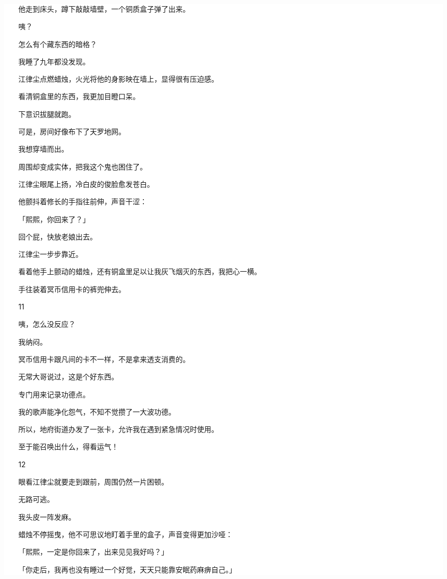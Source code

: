 &emsp;&emsp;他走到床头，蹲下敲敲墙壁，一个铜质盒子弹了出来。  
  
&emsp;&emsp;咦？  
  
&emsp;&emsp;怎么有个藏东西的暗格？  
  
&emsp;&emsp;我睡了九年都没发现。  
  
&emsp;&emsp;江律尘点燃蜡烛，火光将他的身影映在墙上，显得很有压迫感。  
  
&emsp;&emsp;看清铜盒里的东西，我更加目瞪口呆。  
  
&emsp;&emsp;下意识拔腿就跑。  
  
&emsp;&emsp;可是，房间好像布下了天罗地网。  
  
&emsp;&emsp;我想穿墙而出。  
  
&emsp;&emsp;周围却变成实体，把我这个鬼也困住了。  
  
&emsp;&emsp;江律尘眼尾上扬，冷白皮的俊脸愈发苍白。  
  
&emsp;&emsp;他颤抖着修长的手指往前伸，声音干涩：  
  
&emsp;&emsp;「熙熙，你回来了？」  
  
&emsp;&emsp;回个屁，快放老娘出去。  
  
&emsp;&emsp;江律尘一步步靠近。  
  
&emsp;&emsp;看着他手上颤动的蜡烛，还有铜盒里足以让我灰飞烟灭的东西，我把心一横。  
  
&emsp;&emsp;手往装着冥币信用卡的裤兜伸去。  
  
&emsp;&emsp;11  
  
&emsp;&emsp;咦，怎么没反应？  
  
&emsp;&emsp;我纳闷。  
  
&emsp;&emsp;冥币信用卡跟凡间的卡不一样，不是拿来透支消费的。  
  
&emsp;&emsp;无常大哥说过，这是个好东西。  
  
&emsp;&emsp;专门用来记录功德点。  
  
&emsp;&emsp;我的歌声能净化怨气，不知不觉攒了一大波功德。  
  
&emsp;&emsp;所以，地府街道办发了一张卡，允许我在遇到紧急情况时使用。  
  
&emsp;&emsp;至于能召唤出什么，得看运气！  
  
&emsp;&emsp;12  
  
&emsp;&emsp;眼看江律尘就要走到跟前，周围仍然一片困顿。  
  
&emsp;&emsp;无路可逃。  
  
&emsp;&emsp;我头皮一阵发麻。  
  
&emsp;&emsp;蜡烛不停摇曳，他不可思议地盯着手里的盒子，声音变得更加沙哑：  
  
&emsp;&emsp;「熙熙，一定是你回来了，出来见见我好吗？」  
  
&emsp;&emsp;「你走后，我再也没有睡过一个好觉，天天只能靠安眠药麻痹自己。」  
  